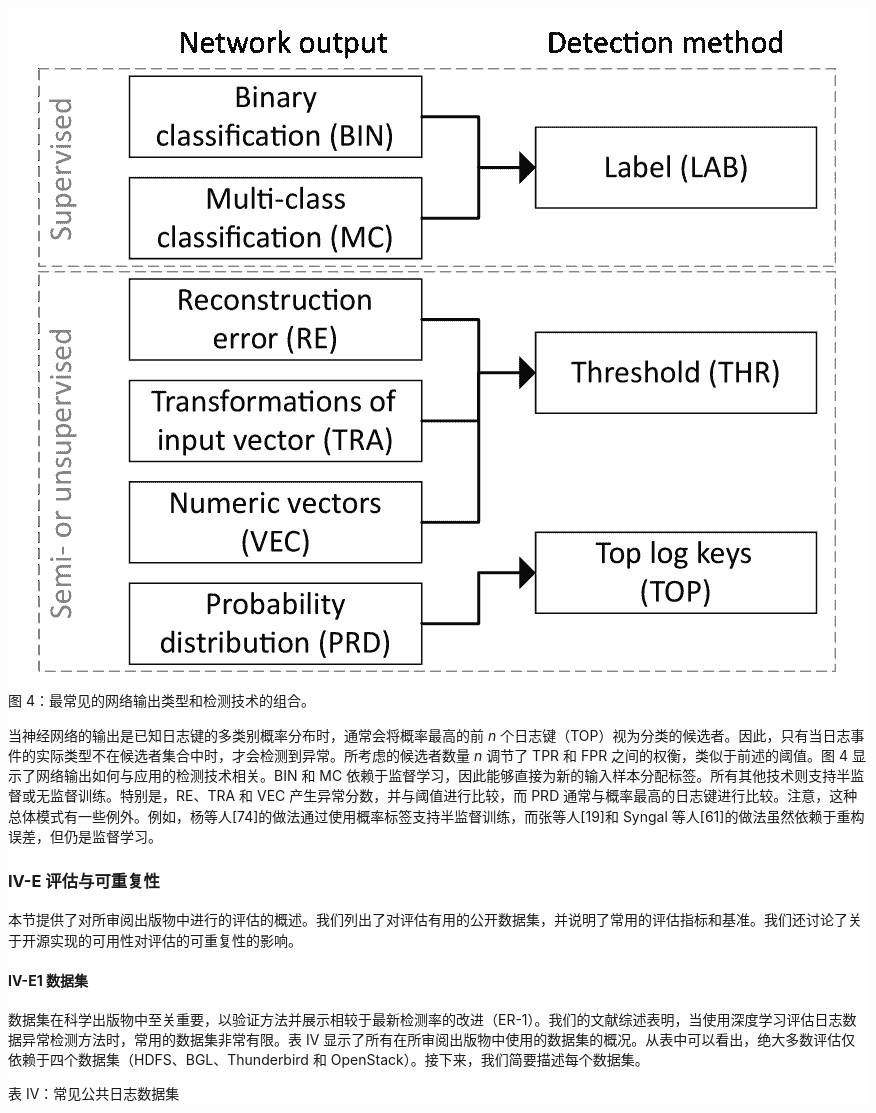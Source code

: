 ![参见说明](img/d447c9404dce11b08c85ee3d58eb5c94.png)

图 4：最常见的网络输出类型和检测技术的组合。

当神经网络的输出是已知日志键的多类别概率分布时，通常会将概率最高的前 $n$ 个日志键（TOP）视为分类的候选者。因此，只有当日志事件的实际类型不在候选者集合中时，才会检测到异常。所考虑的候选者数量 $n$ 调节了 TPR 和 FPR 之间的权衡，类似于前述的阈值。图 4 显示了网络输出如何与应用的检测技术相关。BIN 和 MC 依赖于监督学习，因此能够直接为新的输入样本分配标签。所有其他技术则支持半监督或无监督训练。特别是，RE、TRA 和 VEC 产生异常分数，并与阈值进行比较，而 PRD 通常与概率最高的日志键进行比较。注意，这种总体模式有一些例外。例如，杨等人[74]的做法通过使用概率标签支持半监督训练，而张等人[19]和 Syngal 等人[61]的做法虽然依赖于重构误差，但仍是监督学习。

### IV-E 评估与可重复性

本节提供了对所审阅出版物中进行的评估的概述。我们列出了对评估有用的公开数据集，并说明了常用的评估指标和基准。我们还讨论了关于开源实现的可用性对评估的可重复性的影响。

#### IV-E1 数据集

数据集在科学出版物中至关重要，以验证方法并展示相较于最新检测率的改进（ER-1）。我们的文献综述表明，当使用深度学习评估日志数据异常检测方法时，常用的数据集非常有限。表 IV 显示了所有在所审阅出版物中使用的数据集的概况。从表中可以看出，绝大多数评估仅依赖于四个数据集（HDFS、BGL、Thunderbird 和 OpenStack）。接下来，我们简要描述每个数据集。

表 IV：常见公共日志数据集
